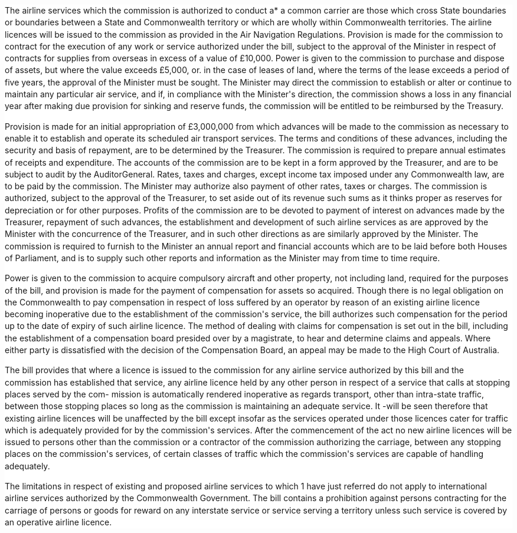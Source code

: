 The airline services which the commission is authorized to conduct a* a common carrier are those which cross State boundaries or boundaries between a State and Commonwealth territory or which are wholly within Commonwealth territories. The airline licences will be issued to the commission as provided in the Air Navigation Regulations. Provision is made for the commission to contract for the execution of any work or service authorized under the bill, subject to the approval of the Minister in respect of contracts for supplies from overseas in excess of a value of £10,000. Power is given to the commission to purchase and dispose of assets, but where the value exceeds £5,000, or. in the case of leases of land, where the terms of the lease exceeds a period of five years, the approval of the Minister must be sought. The Minister may direct the commission to establish or alter or continue to maintain any particular air service, and if, in compliance with the Minister's direction, the commission shows a loss in any financial year after making due provision for sinking and reserve funds, the commission will be entitled to be reimbursed by the Treasury. 

Provision is made for an initial appropriation of £3,000,000 from which advances will be made to the commission as necessary to enable it to establish and operate its scheduled air transport services. The terms and conditions of these advances, including the security and basis of repayment, are to be determined by the Treasurer. The commission is required to prepare annual estimates of receipts and expenditure. The accounts of the commission are to be kept in a  form approved by the Treasurer, and are to be subject to audit by the AuditorGeneral. Rates, taxes and charges, except income tax imposed under any Commonwealth law, are to be paid by the commission. The Minister may authorize also payment of other rates, taxes or charges. The commission is authorized, subject to the approval of the Treasurer, to set aside out of its revenue such sums as it thinks proper as reserves for depreciation or for other purposes. Profits of the commission are to be devoted to payment of interest on advances made by the Treasurer, repayment of such advances, the establishment and development of such airline services as are approved by the Minister with the concurrence of the Treasurer, and in such other directions as are similarly approved by the Minister. The commission is required to furnish to the Minister an annual report and financial accounts which are to be laid before both Houses of Parliament, and is to supply such other reports and information as the Minister may from time to time require. 

Power is given to the commission to acquire compulsory aircraft and other property, not including land, required for the purposes of the bill, and provision is made for the payment of compensation for assets so acquired. Though there is no legal obligation on the Commonwealth to pay compensation in respect of loss suffered by an operator by reason of an existing airline licence becoming inoperative due to the establishment of the commission's service, the bill authorizes such compensation for the period up to the date of expiry of such airline licence. The method of dealing with claims for compensation is set out in the bill, including the establishment of a compensation board presided over by a magistrate, to hear and determine claims and appeals. Where either party is dissatisfied with the decision of the Compensation Board, an appeal may be made to the High Court of Australia. 

The bill provides that where a licence is issued to the commission for any airline service authorized by this bill and the commission has established that service, any airline licence held by any other person in respect of a service that calls at stopping places served by the com- mission is automatically rendered inoperative as regards transport, other than intra-state traffic, between those stopping places so long as the commission is maintaining an adequate service. It -will be seen therefore that existing airline licences will be unaffected by the bill except insofar as the services operated under those licences cater for traffic which is adequately provided for by the commission's services. After the commencement of the act no new airline licences will be issued to persons other than the commission or a contractor of the commission authorizing the carriage, between any stopping places on the commission's services, of certain classes of traffic which the commission's services are capable of handling adequately. 

The limitations in respect of existing and proposed airline services to which 1 have just referred do not apply to international airline services authorized by the Commonwealth Government. The bill contains a prohibition against persons contracting for the carriage of persons or goods for reward on any interstate service or service serving a territory unless such service is covered by an operative airline licence. 
